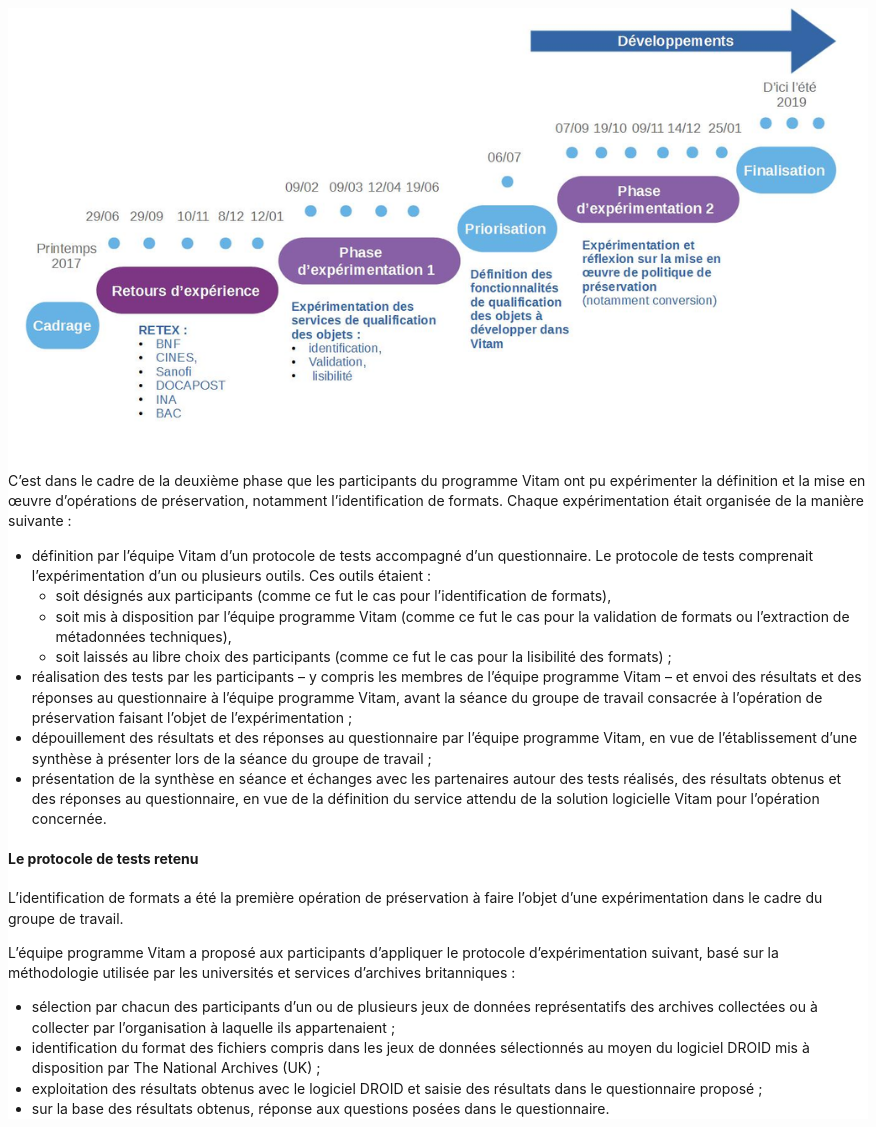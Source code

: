 ![](./medias/chantier_pres_identification_format/chrono.png)

C’est dans le cadre de la deuxième phase que les participants du programme Vitam ont pu expérimenter la définition et la mise en œuvre d’opérations de préservation, notamment l’identification de formats. Chaque expérimentation était organisée de la manière suivante :
- définition par l’équipe Vitam d’un protocole de tests accompagné d’un questionnaire. Le protocole de tests comprenait l’expérimentation d’un ou plusieurs outils. Ces outils étaient :
    - soit désignés aux participants (comme ce fut le cas pour l’identification de formats),
    - soit mis à disposition par l’équipe programme Vitam (comme ce fut le cas pour la validation de formats ou l’extraction de métadonnées techniques),
    - soit laissés au libre choix des participants (comme ce fut le cas pour la lisibilité des formats) ;
- réalisation des tests par les participants – y compris les membres de l’équipe programme Vitam – et envoi des résultats et des réponses au questionnaire à l’équipe programme Vitam, avant la séance du groupe de travail consacrée à l’opération de préservation faisant l’objet de l’expérimentation ;
- dépouillement des résultats et des réponses au questionnaire par l’équipe programme Vitam, en vue de l’établissement d’une synthèse à présenter lors de la séance du groupe de travail ;
- présentation de la synthèse en séance et échanges avec les partenaires autour des tests réalisés, des résultats obtenus et des réponses au questionnaire, en vue de la définition du service attendu de la solution logicielle Vitam pour l’opération concernée.

#### Le protocole de tests retenu

L’identification de formats a été la première opération de préservation à faire l’objet d’une expérimentation dans le cadre du groupe de travail.

L’équipe programme Vitam a proposé aux participants d’appliquer le protocole d’expérimentation suivant, basé sur la méthodologie utilisée par les universités et services d’archives britanniques :
- sélection par chacun des participants d’un ou de plusieurs jeux de données représentatifs des archives collectées ou à collecter par l’organisation à laquelle ils appartenaient ;
- identification du format des fichiers compris dans les jeux de données sélectionnés au moyen du logiciel DROID mis à disposition par The National Archives (UK) ;
- exploitation des résultats obtenus avec le logiciel DROID et saisie des résultats dans le questionnaire proposé ;
- sur la base des résultats obtenus, réponse aux questions posées dans le questionnaire.

